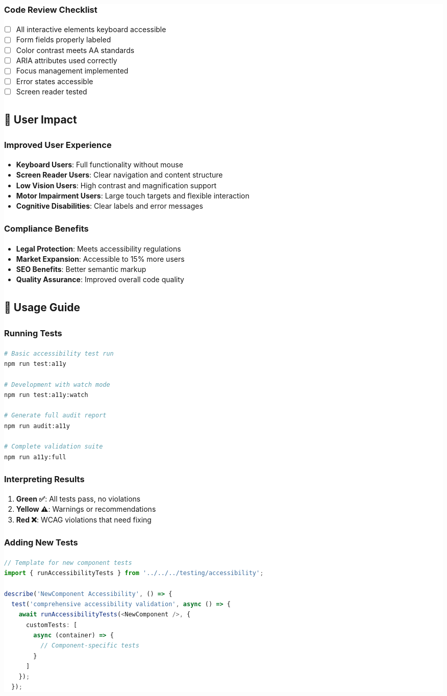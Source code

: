 ### Code Review Checklist
- [ ] All interactive elements keyboard accessible
- [ ] Form fields properly labeled
- [ ] Color contrast meets AA standards
- [ ] ARIA attributes used correctly
- [ ] Focus management implemented
- [ ] Error states accessible
- [ ] Screen reader tested

## 🌟 User Impact

### Improved User Experience
- **Keyboard Users**: Full functionality without mouse
- **Screen Reader Users**: Clear navigation and content structure
- **Low Vision Users**: High contrast and magnification support
- **Motor Impairment Users**: Large touch targets and flexible interaction
- **Cognitive Disabilities**: Clear labels and error messages

### Compliance Benefits
- **Legal Protection**: Meets accessibility regulations
- **Market Expansion**: Accessible to 15% more users
- **SEO Benefits**: Better semantic markup
- **Quality Assurance**: Improved overall code quality

## 📖 Usage Guide

### Running Tests
```bash
# Basic accessibility test run
npm run test:a11y

# Development with watch mode
npm run test:a11y:watch

# Generate full audit report
npm run audit:a11y

# Complete validation suite
npm run a11y:full
```

### Interpreting Results
1. **Green ✅**: All tests pass, no violations
2. **Yellow ⚠️**: Warnings or recommendations
3. **Red ❌**: WCAG violations that need fixing

### Adding New Tests
```typescript
// Template for new component tests
import { runAccessibilityTests } from '../../../testing/accessibility';

describe('NewComponent Accessibility', () => {
  test('comprehensive accessibility validation', async () => {
    await runAccessibilityTests(<NewComponent />, {
      customTests: [
        async (container) => {
          // Component-specific tests
        }
      ]
    });
  });
```